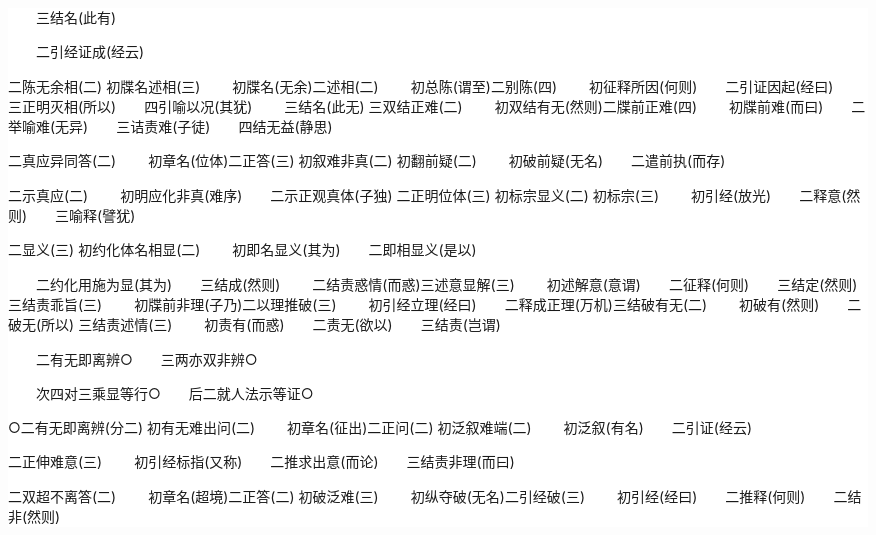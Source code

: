 　　三结名(此有)

　　二引经证成(经云)

二陈无余相(二)
初牒名述相(三)
　　初牒名(无余)二述相(二)
　　初总陈(谓至)二别陈(四)
　　初征释所因(何则)　　二引证因起(经曰)　　三正明灭相(所以)　　四引喻以况(其犹)
　　三结名(此无)
三双结正难(二)
　　初双结有无(然则)二牒前正难(四)
　　初牒前难(而曰)　　二举喻难(无异)　　三诘责难(子徒)　　四结无益(静思)

二真应异同答(二)
　　初章名(位体)二正答(三)
初叙难非真(二)
初翻前疑(二)
　　初破前疑(无名)　　二遣前执(而存)

二示真应(二)
　　初明应化非真(难序)　　二示正观真体(子独)
二正明位体(三)
初标宗显义(二)
初标宗(三)
　　初引经(放光)　　二释意(然则)　　三喻释(譬犹)

二显义(三)
初约化体名相显(二)
　　初即名显义(其为)　　二即相显义(是以)

　　二约化用施为显(其为)　　三结成(然则)
　　二结责惑情(而惑)三述意显解(三)
　　初述解意(意谓)　　二征释(何则)　　三结定(然则)
三结责乖旨(三)
　　初牒前非理(子乃)二以理推破(三)
　　初引经立理(经曰)　　二释成正理(万机)三结破有无(二)
　　初破有(然则)　　二破无(所以)
三结责述情(三)
　　初责有(而惑)　　二责无(欲以)　　三结责(岂谓)

　　二有无即离辨○　　三两亦双非辨○

　　次四对三乘显等行○　　后二就人法示等证○

○二有无即离辨(分二)
初有无难出问(二)
　　初章名(征出)二正问(二)
初泛叙难端(二)
　　初泛叙(有名)　　二引证(经云)

二正伸难意(三)
　　初引经标指(又称)　　二推求出意(而论)　　三结责非理(而曰)

二双超不离答(二)
　　初章名(超境)二正答(二)
初破泛难(三)
　　初纵夺破(无名)二引经破(三)
　　初引经(经曰)　　二推释(何则)　　二结非(然则)
